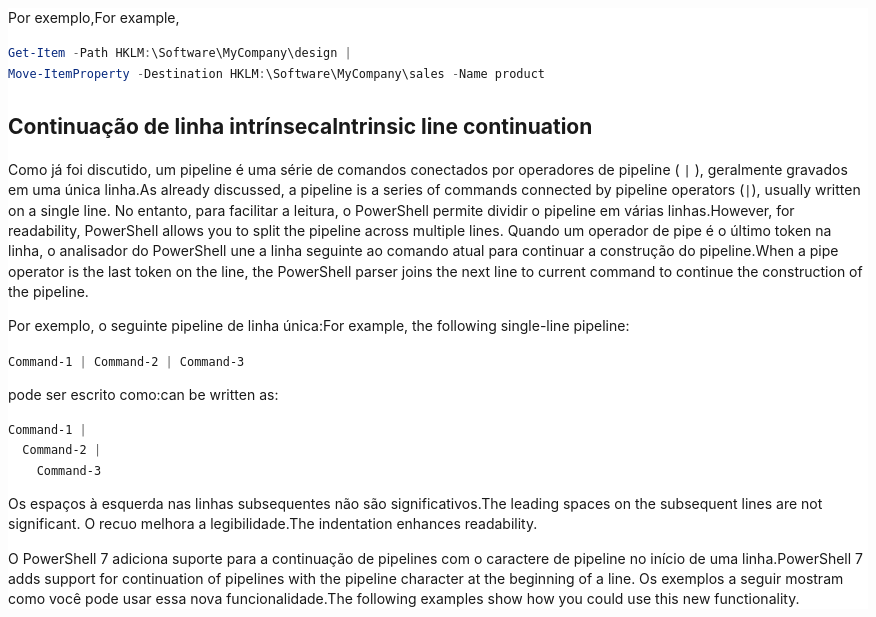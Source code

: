 <span data-ttu-id="09feb-225">Por exemplo,</span><span class="sxs-lookup"><span data-stu-id="09feb-225">For example,</span></span>

```powershell
Get-Item -Path HKLM:\Software\MyCompany\design |
Move-ItemProperty -Destination HKLM:\Software\MyCompany\sales -Name product
```

## <a name="intrinsic-line-continuation"></a><span data-ttu-id="09feb-226">Continuação de linha intrínseca</span><span class="sxs-lookup"><span data-stu-id="09feb-226">Intrinsic line continuation</span></span>

<span data-ttu-id="09feb-227">Como já foi discutido, um pipeline é uma série de comandos conectados por operadores de pipeline ( `|` ), geralmente gravados em uma única linha.</span><span class="sxs-lookup"><span data-stu-id="09feb-227">As already discussed, a pipeline is a series of commands connected by pipeline operators (`|`), usually written on a single line.</span></span> <span data-ttu-id="09feb-228">No entanto, para facilitar a leitura, o PowerShell permite dividir o pipeline em várias linhas.</span><span class="sxs-lookup"><span data-stu-id="09feb-228">However, for readability, PowerShell allows you to split the pipeline across multiple lines.</span></span>
<span data-ttu-id="09feb-229">Quando um operador de pipe é o último token na linha, o analisador do PowerShell une a linha seguinte ao comando atual para continuar a construção do pipeline.</span><span class="sxs-lookup"><span data-stu-id="09feb-229">When a pipe operator is the last token on the line, the PowerShell parser joins the next line to current command to continue the construction of the pipeline.</span></span>

<span data-ttu-id="09feb-230">Por exemplo, o seguinte pipeline de linha única:</span><span class="sxs-lookup"><span data-stu-id="09feb-230">For example, the following single-line pipeline:</span></span>

```powershell
Command-1 | Command-2 | Command-3
```

<span data-ttu-id="09feb-231">pode ser escrito como:</span><span class="sxs-lookup"><span data-stu-id="09feb-231">can be written as:</span></span>

```powershell
Command-1 |
  Command-2 |
    Command-3
```

<span data-ttu-id="09feb-232">Os espaços à esquerda nas linhas subsequentes não são significativos.</span><span class="sxs-lookup"><span data-stu-id="09feb-232">The leading spaces on the subsequent lines are not significant.</span></span> <span data-ttu-id="09feb-233">O recuo melhora a legibilidade.</span><span class="sxs-lookup"><span data-stu-id="09feb-233">The indentation enhances readability.</span></span>

<span data-ttu-id="09feb-234">O PowerShell 7 adiciona suporte para a continuação de pipelines com o caractere de pipeline no início de uma linha.</span><span class="sxs-lookup"><span data-stu-id="09feb-234">PowerShell 7 adds support for continuation of pipelines with the pipeline character at the beginning of a line.</span></span> <span data-ttu-id="09feb-235">Os exemplos a seguir mostram como você pode usar essa nova funcionalidade.</span><span class="sxs-lookup"><span data-stu-id="09feb-235">The following examples show how you could use this new functionality.</span></span>
